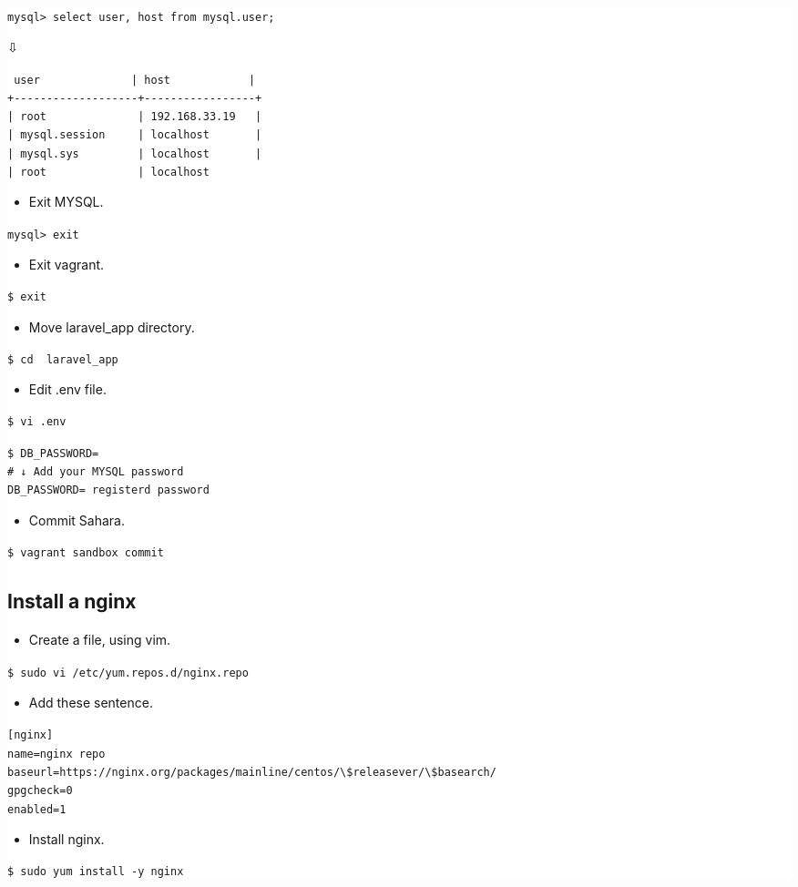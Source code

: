 ```
mysql> select user, host from mysql.user;
```

⇩

```
 user              | host            |
+-------------------+-----------------+
| root              | 192.168.33.19   |
| mysql.session     | localhost       |
| mysql.sys         | localhost       |
| root              | localhost
```

* Exit MYSQL.

`mysql> exit`

* Exit vagrant.

`$ exit`

* Move laravel_app directory.

`$ cd  laravel_app`

* Edit .env file.

`$ vi .env`

```
$ DB_PASSWORD=
# ↓ Add your MYSQL password
DB_PASSWORD= registerd password
```

* Commit Sahara.

`$ vagrant sandbox commit`

## Install a nginx

* Create a file, using vim.

`$ sudo vi /etc/yum.repos.d/nginx.repo`

* Add these sentence.

```
[nginx]
name=nginx repo
baseurl=https://nginx.org/packages/mainline/centos/\$releasever/\$basearch/
gpgcheck=0
enabled=1
```

* Install nginx.

`$ sudo yum install -y nginx`
